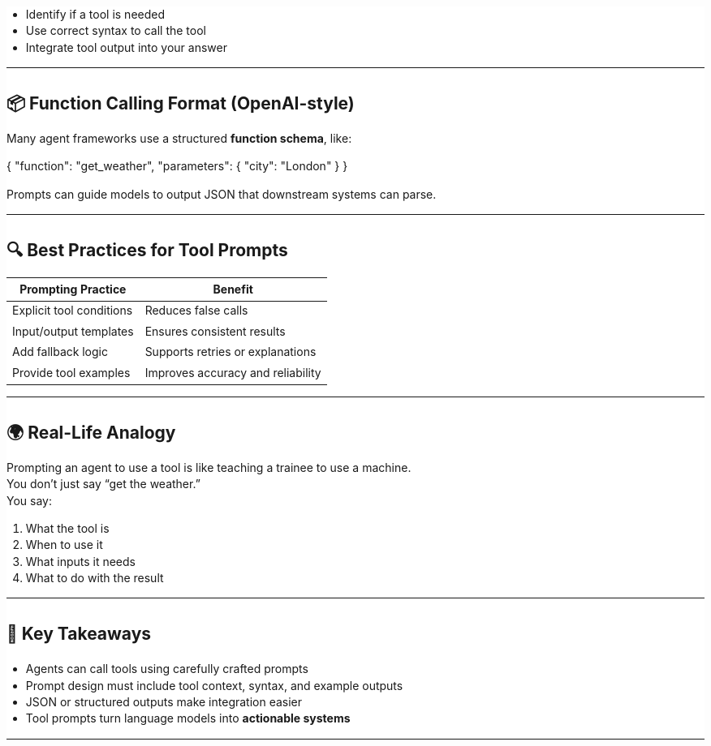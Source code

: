 - Identify if a tool is needed  
- Use correct syntax to call the tool  
- Integrate tool output into your answer

---

## 📦 Function Calling Format (OpenAI-style)

Many agent frameworks use a structured **function schema**, like:

{
  "function": "get_weather",
  "parameters": {
    "city": "London"
  }
}

Prompts can guide models to output JSON that downstream systems can parse.

---

## 🔍 Best Practices for Tool Prompts

| Prompting Practice        | Benefit                                 |
|---------------------------|------------------------------------------|
| Explicit tool conditions  | Reduces false calls                      |
| Input/output templates     | Ensures consistent results               |
| Add fallback logic        | Supports retries or explanations         |
| Provide tool examples     | Improves accuracy and reliability        |

---

## 🌍 Real-Life Analogy

Prompting an agent to use a tool is like teaching a trainee to use a machine.  
You don’t just say “get the weather.”  
You say:  
1. What the tool is  
2. When to use it  
3. What inputs it needs  
4. What to do with the result

---

## 📌 Key Takeaways

- Agents can call tools using carefully crafted prompts  
- Prompt design must include tool context, syntax, and example outputs  
- JSON or structured outputs make integration easier  
- Tool prompts turn language models into **actionable systems**

---